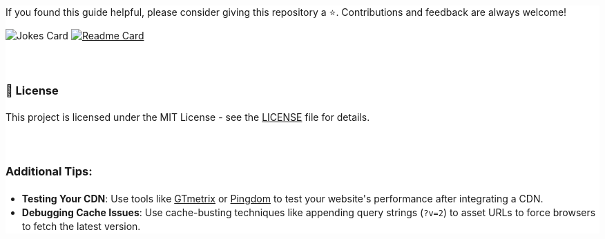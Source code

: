 If you found this guide helpful, please consider giving this repository a ⭐️. Contributions and feedback are always welcome!

![Jokes Card](https://readme-jokes.vercel.app/api?username=nishuR27&theme=algolia&hideBorder)
[![Readme Card](https://github-readme-stats.vercel.app/api/pin/?username=nishuR27&repo=CDN&show_owner=true&theme=midnight-purple)](https://github.com/nishuR27)


<br>

### 📜 License

This project is licensed under the MIT License - see the [LICENSE](LICENSE) file for details.

<br>

### Additional Tips:

- **Testing Your CDN**: Use tools like [GTmetrix](https://gtmetrix.com/) or [Pingdom](https://www.pingdom.com/) to test your website's performance after integrating a CDN.
- **Debugging Cache Issues**: Use cache-busting techniques like appending query strings (`?v=2`) to asset URLs to force browsers to fetch the latest version.

